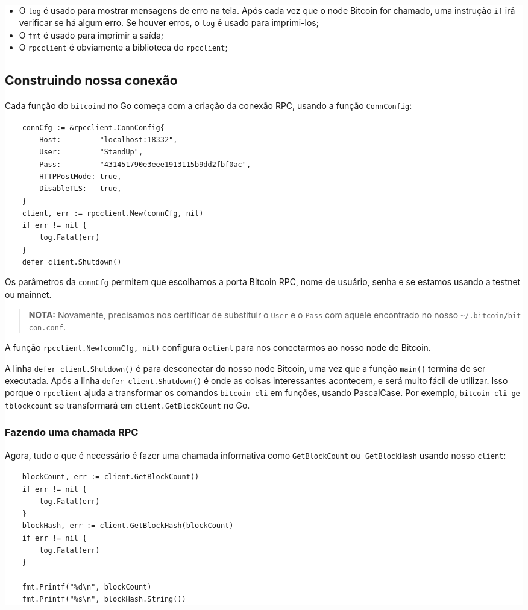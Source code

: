    * O `log` é usado para mostrar mensagens de erro na tela. Após cada vez que o node Bitcoin for chamado, uma instrução `if` irá verificar se há algum erro. Se houver erros, o `log` é usado para imprimi-los;
   * O `fmt` é usado para imprimir a saída;
   * O `rpcclient` é obviamente a biblioteca do `rpcclient`;

## Construindo nossa conexão

Cada função do `bitcoind` no Go começa com a criação da conexão RPC, usando a função `ConnConfig`:
```
	connCfg := &rpcclient.ConnConfig{
		Host:         "localhost:18332",
		User:         "StandUp",
		Pass:         "431451790e3eee1913115b9dd2fbf0ac",
		HTTPPostMode: true,
		DisableTLS:   true,
	}
	client, err := rpcclient.New(connCfg, nil)
	if err != nil {
		log.Fatal(err)
	}
	defer client.Shutdown()
```
Os parâmetros da `connCfg` permitem que escolhamos a porta Bitcoin RPC, nome de usuário, senha e se estamos usando a testnet ou mainnet.

> **NOTA:** Novamente, precisamos nos certificar de substituir o `User` e o `Pass` com aquele encontrado no nosso `~/.bitcoin/bitcon.conf`.

A função `rpcclient.New(connCfg, nil)` configura o`client` para nos conectarmos ao nosso node de Bitcoin.

A linha `defer client.Shutdown()` é para desconectar do nosso node Bitcoin, uma vez que a função `main()` termina de ser executada. Após a linha `defer client.Shutdown()` é onde as coisas interessantes acontecem, e será muito fácil de utilizar. Isso porque o `rpcclient` ajuda a transformar os comandos `bitcoin-cli` em funções, usando PascalCase. Por exemplo, `bitcoin-cli getblockcount` se transformará em `client.GetBlockCount` no Go.

### Fazendo uma chamada RPC

Agora, tudo o que é necessário é fazer uma chamada informativa como `GetBlockCount` ou` GetBlockHash` usando nosso `client`:
```
	blockCount, err := client.GetBlockCount()
	if err != nil {
		log.Fatal(err)
	}
	blockHash, err := client.GetBlockHash(blockCount)
	if err != nil {
		log.Fatal(err)
	}

	fmt.Printf("%d\n", blockCount)
	fmt.Printf("%s\n", blockHash.String())
```
